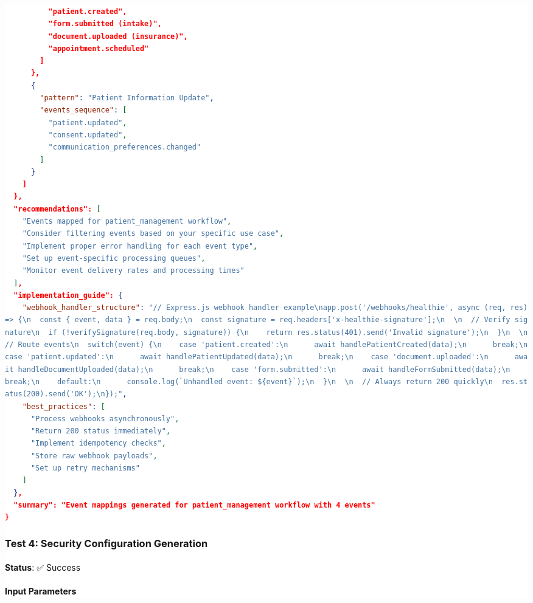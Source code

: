 ```json
          "patient.created",
          "form.submitted (intake)",
          "document.uploaded (insurance)",
          "appointment.scheduled"
        ]
      },
      {
        "pattern": "Patient Information Update",
        "events_sequence": [
          "patient.updated",
          "consent.updated",
          "communication_preferences.changed"
        ]
      }
    ]
  },
  "recommendations": [
    "Events mapped for patient_management workflow",
    "Consider filtering events based on your specific use case",
    "Implement proper error handling for each event type",
    "Set up event-specific processing queues",
    "Monitor event delivery rates and processing times"
  ],
  "implementation_guide": {
    "webhook_handler_structure": "// Express.js webhook handler example\napp.post('/webhooks/healthie', async (req, res) => {\n  const { event, data } = req.body;\n  const signature = req.headers['x-healthie-signature'];\n  \n  // Verify signature\n  if (!verifySignature(req.body, signature)) {\n    return res.status(401).send('Invalid signature');\n  }\n  \n  // Route events\n  switch(event) {\n    case 'patient.created':\n      await handlePatientCreated(data);\n      break;\n    case 'patient.updated':\n      await handlePatientUpdated(data);\n      break;\n    case 'document.uploaded':\n      await handleDocumentUploaded(data);\n      break;\n    case 'form.submitted':\n      await handleFormSubmitted(data);\n      break;\n    default:\n      console.log(`Unhandled event: ${event}`);\n  }\n  \n  // Always return 200 quickly\n  res.status(200).send('OK');\n});",
    "best_practices": [
      "Process webhooks asynchronously",
      "Return 200 status immediately",
      "Implement idempotency checks",
      "Store raw webhook payloads",
      "Set up retry mechanisms"
    ]
  },
  "summary": "Event mappings generated for patient_management workflow with 4 events"
}
```

### Test 4: Security Configuration Generation

**Status**: ✅ Success

#### Input Parameters
